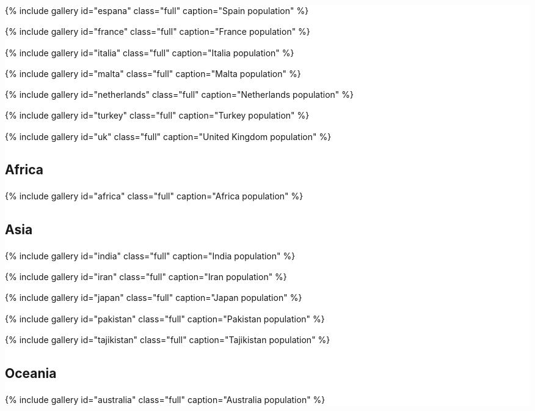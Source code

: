 {% include gallery id="espana" class="full" caption="Spain population" %}

{% include gallery id="france" class="full" caption="France population" %}

{% include gallery id="italia" class="full" caption="Italia population" %}

{% include gallery id="malta" class="full" caption="Malta population" %}

{% include gallery id="netherlands" class="full" caption="Netherlands population" %}

{% include gallery id="turkey" class="full" caption="Turkey population" %}

{% include gallery id="uk" class="full" caption="United Kingdom population" %}

## Africa

{% include gallery id="africa" class="full" caption="Africa population" %}

## Asia

{% include gallery id="india" class="full" caption="India population" %}

{% include gallery id="iran" class="full" caption="Iran population" %}

{% include gallery id="japan" class="full" caption="Japan population" %}

{% include gallery id="pakistan" class="full" caption="Pakistan population" %}

{% include gallery id="tajikistan" class="full" caption="Tajikistan population" %}

## Oceania

{% include gallery id="australia" class="full" caption="Australia population" %}
